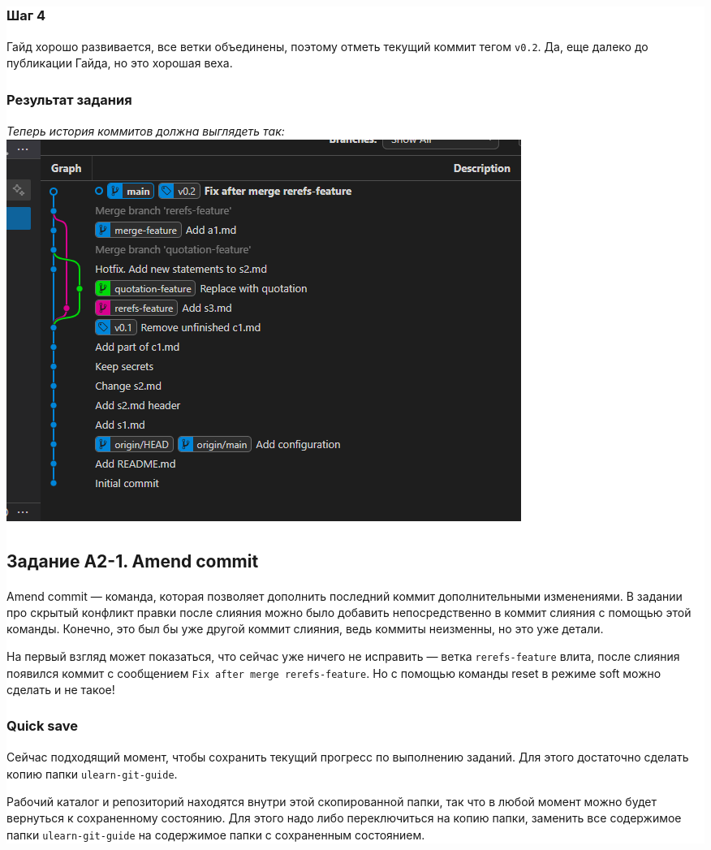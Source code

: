 ### Шаг 4

Гайд хорошо развивается, все ветки объединены, поэтому отметь текущий коммит тегом `v0.2`. Да, еще далеко до публикации Гайда, но это хорошая веха.

### Результат задания

*Теперь история коммитов должна выглядеть так:*  
<img src="https://raw.githubusercontent.com/kontur-courses/git/main/images/guide-images/a1-3-finish.png">


## Задание A2-1. Amend commit

Amend commit — команда, которая позволяет дополнить последний коммит дополнительными изменениями. В задании про скрытый конфликт правки после слияния можно было добавить непосредственно в коммит слияния с помощью этой команды. Конечно, это был бы уже другой коммит слияния, ведь коммиты неизменны, но это уже детали.

На первый взгляд может показаться, что сейчас уже ничего не исправить — ветка `rerefs-feature` влита, после слияния появился коммит с сообщением `Fix after merge rerefs-feature`. Но с помощью команды reset в режиме soft можно сделать и не такое!

### Quick save

Сейчас подходящий момент, чтобы сохранить текущий прогресс по выполнению заданий. Для этого достаточно сделать копию папки `ulearn-git-guide`.

Рабочий каталог и репозиторий находятся внутри этой скопированной папки, так что в любой момент можно будет вернуться к сохраненному состоянию. Для этого надо либо переключиться на копию папки, заменить все содержимое папки `ulearn-git-guide` на содержимое папки с сохраненным состоянием.
